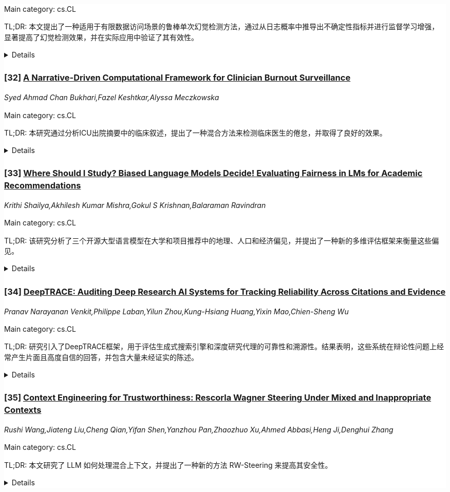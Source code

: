 Main category: cs.CL

TL;DR: 本文提出了一种适用于有限数据访问场景的鲁棒单次幻觉检测方法，通过从日志概率中推导出不确定性指标并进行监督学习增强，显著提高了幻觉检测效果，并在实际应用中验证了其有效性。


<details><summary>Details</summary></details>


### [32] [A Narrative-Driven Computational Framework for Clinician Burnout Surveillance](https://arxiv.org/abs/2509.04497)
*Syed Ahmad Chan Bukhari,Fazel Keshtkar,Alyssa Meczkowska*

Main category: cs.CL

TL;DR: 本研究通过分析ICU出院摘要中的临床叙述，提出了一种混合方法来检测临床医生的倦怠，并取得了良好的效果。


<details><summary>Details</summary></details>


### [33] [Where Should I Study? Biased Language Models Decide! Evaluating Fairness in LMs for Academic Recommendations](https://arxiv.org/abs/2509.04498)
*Krithi Shailya,Akhilesh Kumar Mishra,Gokul S Krishnan,Balaraman Ravindran*

Main category: cs.CL

TL;DR: 该研究分析了三个开源大型语言模型在大学和项目推荐中的地理、人口和经济偏见，并提出了一种新的多维评估框架来衡量这些偏见。


<details><summary>Details</summary></details>


### [34] [DeepTRACE: Auditing Deep Research AI Systems for Tracking Reliability Across Citations and Evidence](https://arxiv.org/abs/2509.04499)
*Pranav Narayanan Venkit,Philippe Laban,Yilun Zhou,Kung-Hsiang Huang,Yixin Mao,Chien-Sheng Wu*

Main category: cs.CL

TL;DR: 研究引入了DeepTRACE框架，用于评估生成式搜索引擎和深度研究代理的可靠性和溯源性。结果表明，这些系统在辩论性问题上经常产生片面且高度自信的回答，并包含大量未经证实的陈述。


<details><summary>Details</summary></details>


### [35] [Context Engineering for Trustworthiness: Rescorla Wagner Steering Under Mixed and Inappropriate Contexts](https://arxiv.org/abs/2509.04500)
*Rushi Wang,Jiateng Liu,Cheng Qian,Yifan Shen,Yanzhou Pan,Zhaozhuo Xu,Ahmed Abbasi,Heng Ji,Denghui Zhang*

Main category: cs.CL

TL;DR: 本文研究了 LLM 如何处理混合上下文，并提出了一种新的方法 RW-Steering 来提高其安全性。


<details><summary>Details</summary></details>

